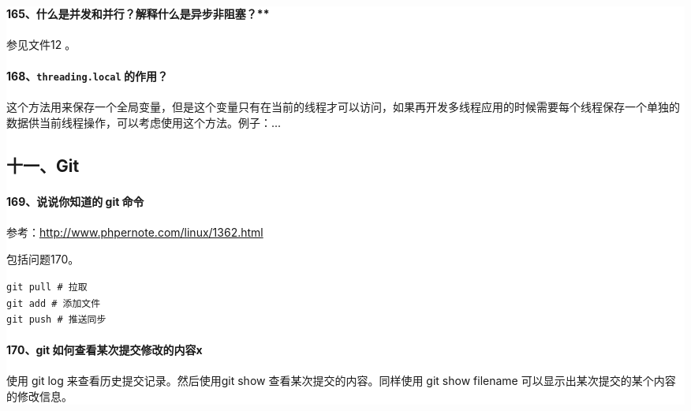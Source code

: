 #### **165、什么是并发和并行？解释什么是异步非阻塞？****  ####

参见文件12 。

#### **168、`threading.local` 的作用？**  ####

这个方法用来保存一个全局变量，但是这个变量只有在当前的线程才可以访问，如果再开发多线程应用的时候需要每个线程保存一个单独的数据供当前线程操作，可以考虑使用这个方法。例子：...

## 十一、Git ##

#### **169、说说你知道的 git 命令**  ####

参考：http://www.phpernote.com/linux/1362.html

包括问题170。

```
git pull # 拉取
git add # 添加文件
git push # 推送同步
```

#### **170、git 如何查看某次提交修改的内容x**  ####

使用 git log 来查看历史提交记录。然后使用git show <commit-hashId>查看某次提交的内容。同样使用 git show <commit-hashId> filename 可以显示出某次提交的某个内容的修改信息。